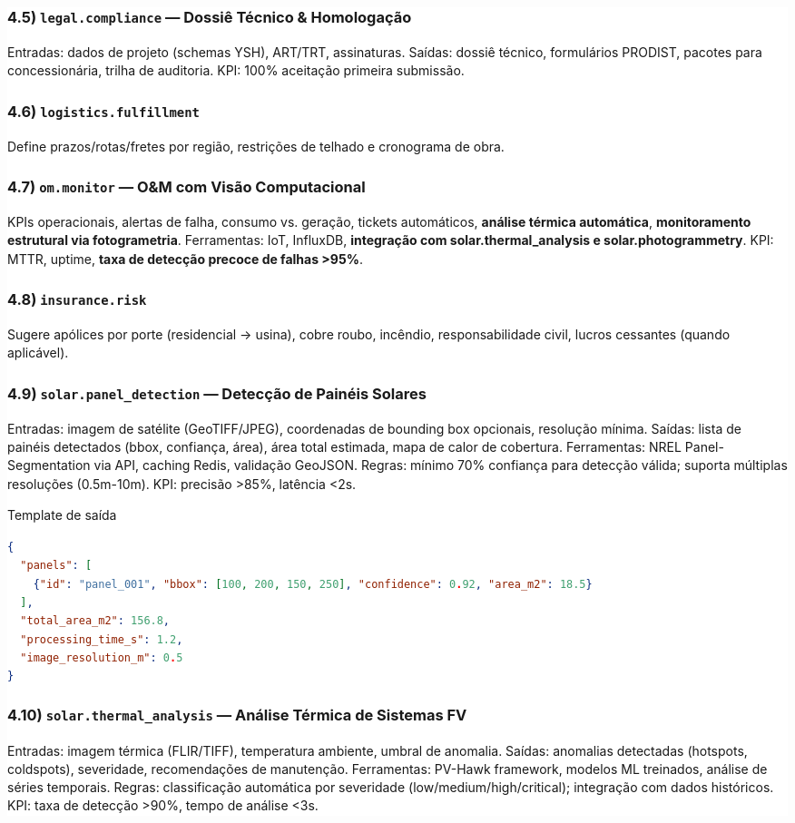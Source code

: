### 4.5) `legal.compliance` — Dossiê Técnico & Homologação

Entradas: dados de projeto (schemas YSH), ART/TRT, assinaturas.
Saídas: dossiê técnico, formulários PRODIST, pacotes para concessionária, trilha de auditoria.
KPI: 100% aceitação primeira submissão.

### 4.6) `logistics.fulfillment`

Define prazos/rotas/fretes por região, restrições de telhado e cronograma de obra.

### 4.7) `om.monitor` — O&M com Visão Computacional

KPIs operacionais, alertas de falha, consumo vs. geração, tickets automáticos, **análise térmica automática**, **monitoramento estrutural via fotogrametria**.
Ferramentas: IoT, InfluxDB, **integração com solar.thermal_analysis e solar.photogrammetry**.
KPI: MTTR, uptime, **taxa de detecção precoce de falhas >95%**.

### 4.8) `insurance.risk`

Sugere apólices por porte (residencial → usina), cobre roubo, incêndio, responsabilidade civil, lucros cessantes (quando aplicável).

### 4.9) `solar.panel_detection` — Detecção de Painéis Solares

Entradas: imagem de satélite (GeoTIFF/JPEG), coordenadas de bounding box opcionais, resolução mínima.
Saídas: lista de painéis detectados (bbox, confiança, área), área total estimada, mapa de calor de cobertura.
Ferramentas: NREL Panel-Segmentation via API, caching Redis, validação GeoJSON.
Regras: mínimo 70% confiança para detecção válida; suporta múltiplas resoluções (0.5m-10m).
KPI: precisão >85%, latência <2s.

Template de saída

```json
{
  "panels": [
    {"id": "panel_001", "bbox": [100, 200, 150, 250], "confidence": 0.92, "area_m2": 18.5}
  ],
  "total_area_m2": 156.8,
  "processing_time_s": 1.2,
  "image_resolution_m": 0.5
}
```

### 4.10) `solar.thermal_analysis` — Análise Térmica de Sistemas FV

Entradas: imagem térmica (FLIR/TIFF), temperatura ambiente, umbral de anomalia.
Saídas: anomalias detectadas (hotspots, coldspots), severidade, recomendações de manutenção.
Ferramentas: PV-Hawk framework, modelos ML treinados, análise de séries temporais.
Regras: classificação automática por severidade (low/medium/high/critical); integração com dados históricos.
KPI: taxa de detecção >90%, tempo de análise <3s.
